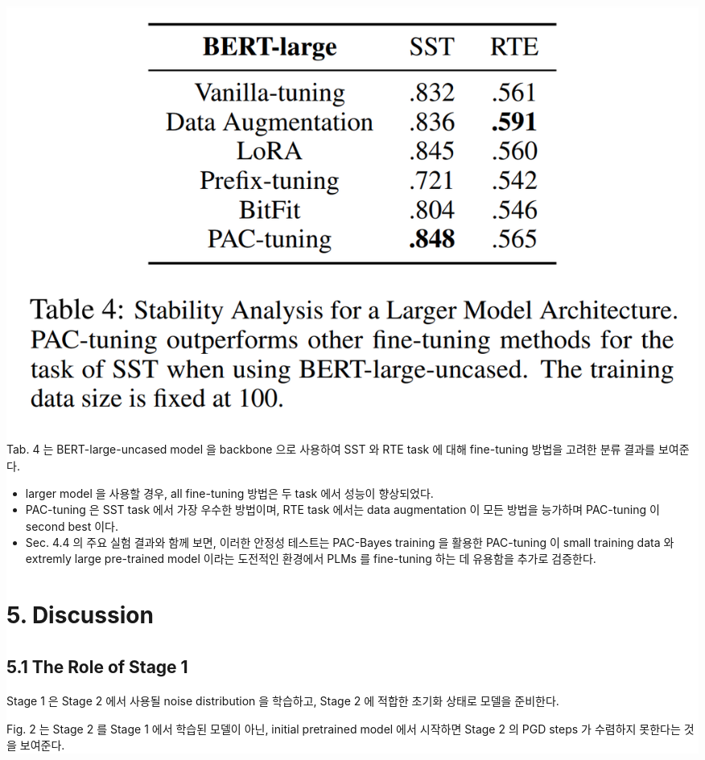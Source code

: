 ![Table 4](image-32.png)

Tab. 4 는 BERT-large-uncased model 을 backbone 으로 사용하여 SST 와 RTE task 에 대해 fine-tuning 방법을 고려한 분류 결과를 보여준다.

- larger model 을 사용할 경우, all fine-tuning 방법은 두 task 에서 성능이 향상되었다. 
- PAC-tuning 은 SST task 에서 가장 우수한 방법이며, RTE task 에서는 data augmentation 이 모든 방법을 능가하며 PAC-tuning 이 second best 이다.
- Sec. 4.4 의 주요 실험 결과와 함께 보면, 이러한 안정성 테스트는 PAC-Bayes training 을 활용한 PAC-tuning 이 small training data 와 extremly large pre-trained model 이라는 도전적인 환경에서 PLMs 를 fine-tuning 하는 데 유용함을 추가로 검증한다.

# 5. Discussion

## 5.1 The Role of Stage 1

Stage 1 은 Stage 2 에서 사용될 noise distribution 을 학습하고, Stage 2 에 적합한 초기화 상태로 모델을 준비한다. 

Fig. 2 는 Stage 2 를 Stage 1 에서 학습된 모델이 아닌, initial pretrained model 에서 시작하면 Stage 2 의 PGD steps 가 수렴하지 못한다는 것을 보여준다. 
